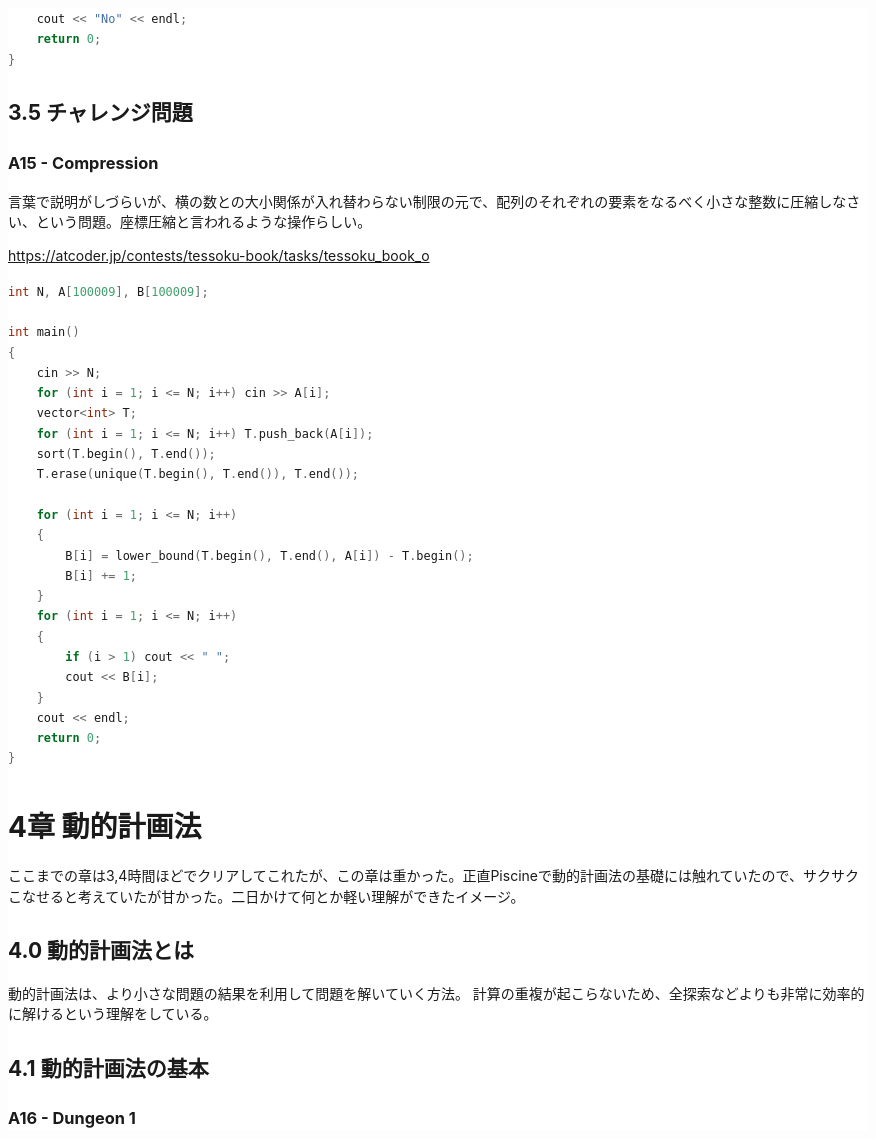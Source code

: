 ```cpp
	cout << "No" << endl;
	return 0;
}
```

## 3.5 チャレンジ問題
### A15 - Compression

言葉で説明がしづらいが、横の数との大小関係が入れ替わらない制限の元で、配列のそれぞれの要素をなるべく小さな整数に圧縮しなさい、という問題。座標圧縮と言われるような操作らしい。

https://atcoder.jp/contests/tessoku-book/tasks/tessoku_book_o

```cpp
int N, A[100009], B[100009];

int main()
{
	cin >> N;
	for (int i = 1; i <= N; i++) cin >> A[i];
	vector<int> T;
	for (int i = 1; i <= N; i++) T.push_back(A[i]);
	sort(T.begin(), T.end());
	T.erase(unique(T.begin(), T.end()), T.end());

	for (int i = 1; i <= N; i++)
	{
		B[i] = lower_bound(T.begin(), T.end(), A[i]) - T.begin();
		B[i] += 1;
	}
	for (int i = 1; i <= N; i++)
	{
		if (i > 1) cout << " ";
		cout << B[i];
	}
	cout << endl;
	return 0;
}
```

# 4章 動的計画法
ここまでの章は3,4時間ほどでクリアしてこれたが、この章は重かった。正直Piscineで動的計画法の基礎には触れていたので、サクサクこなせると考えていたが甘かった。二日かけて何とか軽い理解ができたイメージ。

## 4.0 動的計画法とは
動的計画法は、より小さな問題の結果を利用して問題を解いていく方法。
計算の重複が起こらないため、全探索などよりも非常に効率的に解けるという理解をしている。

## 4.1 動的計画法の基本
### A16 - Dungeon 1
